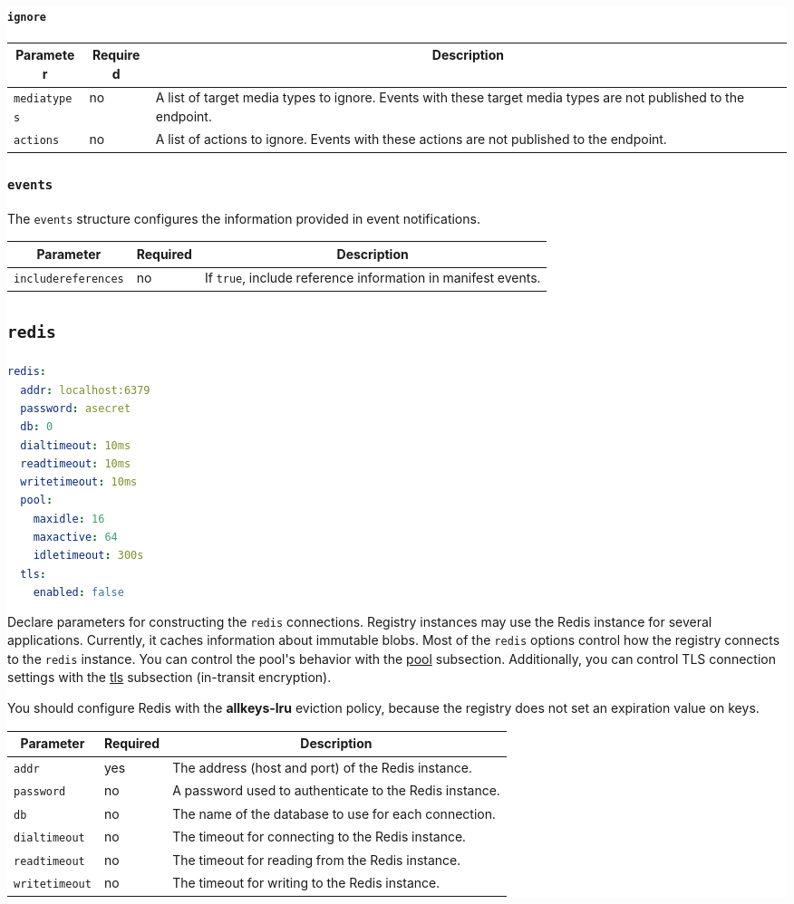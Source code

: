 #### `ignore`

| Parameter | Required | Description                                           |
|-----------|----------|-------------------------------------------------------|
| `mediatypes`|no| A list of target media types to ignore. Events with these target media types are not published to the endpoint. |
| `actions`   |no| A list of actions to ignore. Events with these actions are not published to the endpoint. |

### `events`

The `events` structure configures the information provided in event notifications.

| Parameter | Required | Description                                           |
|-----------|----------|-------------------------------------------------------|
| `includereferences` | no | If `true`, include reference information in manifest events. |

## `redis`

```yaml
redis:
  addr: localhost:6379
  password: asecret
  db: 0
  dialtimeout: 10ms
  readtimeout: 10ms
  writetimeout: 10ms
  pool:
    maxidle: 16
    maxactive: 64
    idletimeout: 300s
  tls:
    enabled: false
```

Declare parameters for constructing the `redis` connections. Registry instances
may use the Redis instance for several applications. Currently, it caches
information about immutable blobs. Most of the `redis` options control
how the registry connects to the `redis` instance. You can control the pool's
behavior with the [pool](#pool) subsection. Additionally, you can control
TLS connection settings with the [tls](#tls) subsection (in-transit encryption).

You should configure Redis with the **allkeys-lru** eviction policy, because the
registry does not set an expiration value on keys.

| Parameter | Required | Description                                           |
|-----------|----------|-------------------------------------------------------|
| `addr`    | yes      | The address (host and port) of the Redis instance.    |
| `password`| no       | A password used to authenticate to the Redis instance.|
| `db`      | no       | The name of the database to use for each connection.  |
| `dialtimeout` | no   | The timeout for connecting to the Redis instance.     |
| `readtimeout` | no   | The timeout for reading from the Redis instance.      |
| `writetimeout` | no  | The timeout for writing to the Redis instance.        |

